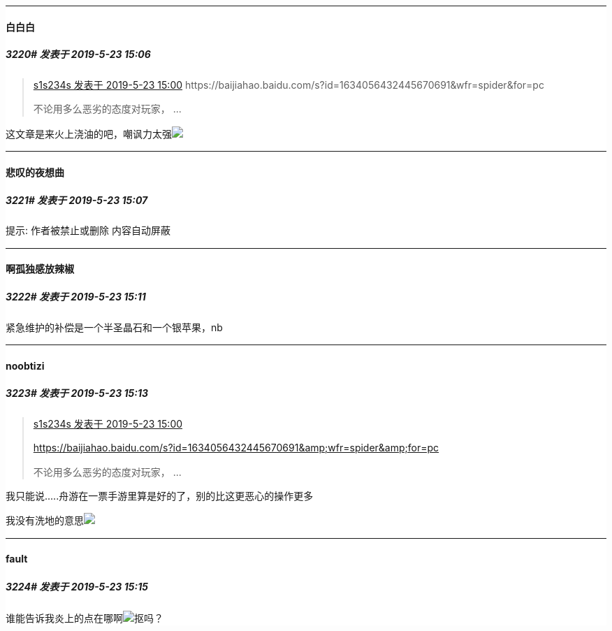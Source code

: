 -----

####  白白白  
##### 3220#       发表于 2019-5-23 15:06


<blockquote><a href="httphttps://bbs.saraba1st.com/2b/forum.php?mod=redirect&amp;goto=findpost&amp;pid=43818829&amp;ptid=1574123" target="_blank">s1s234s 发表于 2019-5-23 15:00</a>
https://baijiahao.baidu.com/s?id=1634056432445670691&amp;wfr=spider&amp;for=pc


不论用多么恶劣的态度对玩家， ...</blockquote>
这文章是来火上浇油的吧，嘲讽力太强<img src="https://static.saraba1st.com/image/smiley/face2017/066.png" referrerpolicy="no-referrer">


-----

####  悲叹的夜想曲  
##### 3221#       发表于 2019-5-23 15:07

提示: 作者被禁止或删除 内容自动屏蔽


-----

####  啊孤独感放辣椒  
##### 3222#       发表于 2019-5-23 15:11


紧急维护的补偿是一个半圣晶石和一个银苹果，nb


-----

####  noobtizi  
##### 3223#       发表于 2019-5-23 15:13


<blockquote><a href="httphttps://bbs.saraba1st.com/2b/forum.php?mod=redirect&amp;goto=findpost&amp;pid=43818829&amp;ptid=1574123" target="_blank">s1s234s 发表于 2019-5-23 15:00</a>

https://baijiahao.baidu.com/s?id=1634056432445670691&amp;wfr=spider&amp;for=pc


不论用多么恶劣的态度对玩家， ...</blockquote>
我只能说.....舟游在一票手游里算是好的了，别的比这更恶心的操作更多


我没有洗地的意思<img src="https://static.saraba1st.com/image/smiley/face2017/068.png" referrerpolicy="no-referrer">


-----

####  fault  
##### 3224#       发表于 2019-5-23 15:15


谁能告诉我炎上的点在哪啊<img src="https://static.saraba1st.com/image/smiley/face2017/068.png" referrerpolicy="no-referrer">抠吗？
